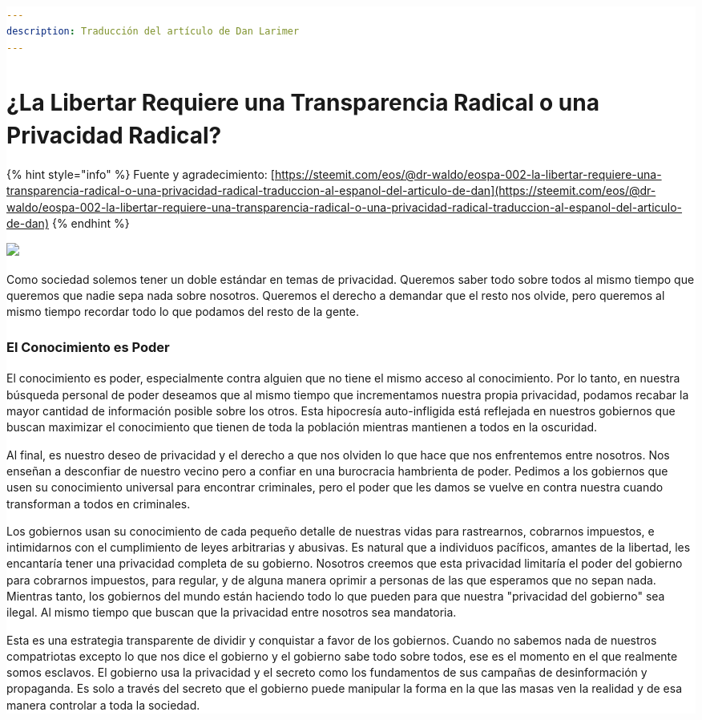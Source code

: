 ```yaml
---
description: Traducción del artículo de Dan Larimer
---
```


# ¿La Libertar Requiere una Transparencia Radical o una Privacidad Radical?

{% hint style="info" %}
Fuente y agradecimiento: [https://steemit.com/eos/@dr-waldo/eospa-002-la-libertar-requiere-una-transparencia-radical-o-una-privacidad-radical-traduccion-al-espanol-del-articulo-de-dan](https://steemit.com/eos/@dr-waldo/eospa-002-la-libertar-requiere-una-transparencia-radical-o-una-privacidad-radical-traduccion-al-espanol-del-articulo-de-dan)
{% endhint %}

![](https://steemitimages.com/DQmbQhGLMePRfagWXf8SSLtRX9K6Cp2A5aMbMHWBzS4cENV/image.png)

Como sociedad solemos tener un doble estándar en temas de privacidad. Queremos saber todo sobre todos al mismo tiempo que queremos que nadie sepa nada sobre nosotros. Queremos el derecho a demandar que el resto nos olvide, pero queremos al mismo tiempo recordar todo lo que podamos del resto de la gente.

### El Conocimiento es Poder

El conocimiento es poder, especialmente contra alguien que no tiene el mismo acceso al conocimiento. Por lo tanto, en nuestra búsqueda personal de poder deseamos que al mismo tiempo que incrementamos nuestra propia privacidad, podamos recabar la mayor cantidad de información posible sobre los otros. Esta hipocresía auto-infligida está reflejada en nuestros gobiernos que buscan maximizar el conocimiento que tienen de toda la población mientras mantienen a todos en la oscuridad.

Al final, es nuestro deseo de privacidad y el derecho a que nos olviden lo que hace que nos enfrentemos entre nosotros. Nos enseñan a desconfiar de nuestro vecino pero a confiar en una burocracia hambrienta de poder. Pedimos a los gobiernos que usen su conocimiento universal para encontrar criminales, pero el poder que les damos se vuelve en contra nuestra cuando transforman a todos en criminales.

Los gobiernos usan su conocimiento de cada pequeño detalle de nuestras vidas para rastrearnos, cobrarnos impuestos, e intimidarnos con el cumplimiento de leyes arbitrarias y abusivas. Es natural que a individuos pacíficos, amantes de la libertad, les encantaría tener una privacidad completa de su gobierno. Nosotros creemos que esta privacidad limitaría el poder del gobierno para cobrarnos impuestos, para regular, y de alguna manera oprimir a personas de las que esperamos que no sepan nada. Mientras tanto, los gobiernos del mundo están haciendo todo lo que pueden para que nuestra "privacidad del gobierno" sea ilegal. Al mismo tiempo que buscan que la privacidad entre nosotros sea mandatoria.

Esta es una estrategia transparente de dividir y conquistar a favor de los gobiernos. Cuando no sabemos nada de nuestros compatriotas excepto lo que nos dice el gobierno y el gobierno sabe todo sobre todos, ese es el momento en el que realmente somos esclavos. El gobierno usa la privacidad y el secreto como los fundamentos de sus campañas de desinformación y propaganda. Es solo a través del secreto que el gobierno puede manipular la forma en la que las masas ven la realidad y de esa manera controlar a toda la sociedad.
